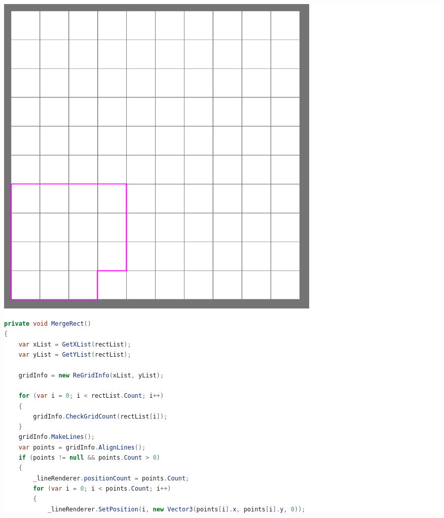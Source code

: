 <img src="/assets/img/posts/2025-04-01-merge-rectangle/mr6.png" width="70%">

```csharp
private void MergeRect()
{
    var xList = GetXList(rectList);
    var yList = GetYList(rectList);
    
    gridInfo = new ReGridInfo(xList, yList);
    
    for (var i = 0; i < rectList.Count; i++)
    {
        gridInfo.CheckGridCount(rectList[i]);
    }
    gridInfo.MakeLines();
    var points = gridInfo.AlignLines();
    if (points != null && points.Count > 0)
    {
        _lineRenderer.positionCount = points.Count;
        for (var i = 0; i < points.Count; i++)
        {
            _lineRenderer.SetPosition(i, new Vector3(points[i].x, points[i].y, 0));
```